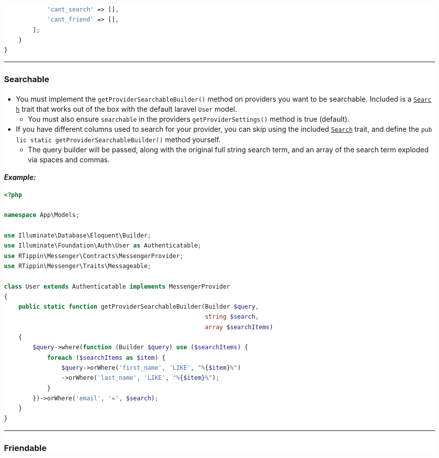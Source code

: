 ```php
            'cant_search' => [],
            'cant_friend' => [],
        ];
    }
}
```

---

### Searchable

- You must implement the `getProviderSearchableBuilder()` method on providers you want to be searchable. Included is a [`Search`][link-search] trait that works out of the box with the default laravel `User` model.
  - You must also ensure `searchable` in the providers `getProviderSettings()` method is true (default).
- If you have different columns used to search for your provider, you can skip using the included [`Search`][link-search] trait, and define the `public static getProviderSearchableBuilder()` method yourself.
  - The query builder will be passed, along with the original full string search term, and an array of the search term exploded via spaces and commas.

***Example:***

```php
<?php

namespace App\Models;

use Illuminate\Database\Eloquent\Builder;
use Illuminate\Foundation\Auth\User as Authenticatable;
use RTippin\Messenger\Contracts\MessengerProvider;
use RTippin\Messenger\Traits\Messageable;

class User extends Authenticatable implements MessengerProvider
{        
    public static function getProviderSearchableBuilder(Builder $query,
                                                        string $search,
                                                        array $searchItems)
    {
        $query->where(function (Builder $query) use ($searchItems) {
            foreach ($searchItems as $item) {
                $query->orWhere('first_name', 'LIKE', "%{$item}%")
                ->orWhere('last_name', 'LIKE', "%{$item}%");
            }
        })->orWhere('email', '=', $search);
    }
}
```

---

### Friendable


[link-config]: https://github.com/RTippin/messenger/blob/1.x/config/messenger.php
[link-messageable]: https://github.com/RTippin/messenger/blob/1.x/src/Traits/Messageable.php
[link-search]: https://github.com/RTippin/messenger/blob/1.x/src/Traits/Search.php
[link-messenger-contract]: https://github.com/RTippin/messenger/blob/1.x/src/Contracts/MessengerProvider.php
[link-push-event]: https://github.com/RTippin/messenger/blob/1.x/src/Events/PushNotificationEvent.php
[link-messenger-model]: https://github.com/RTippin/messenger/blob/1.x/src/Models/Messenger.php
[link-commands-docs]: Commands.md
